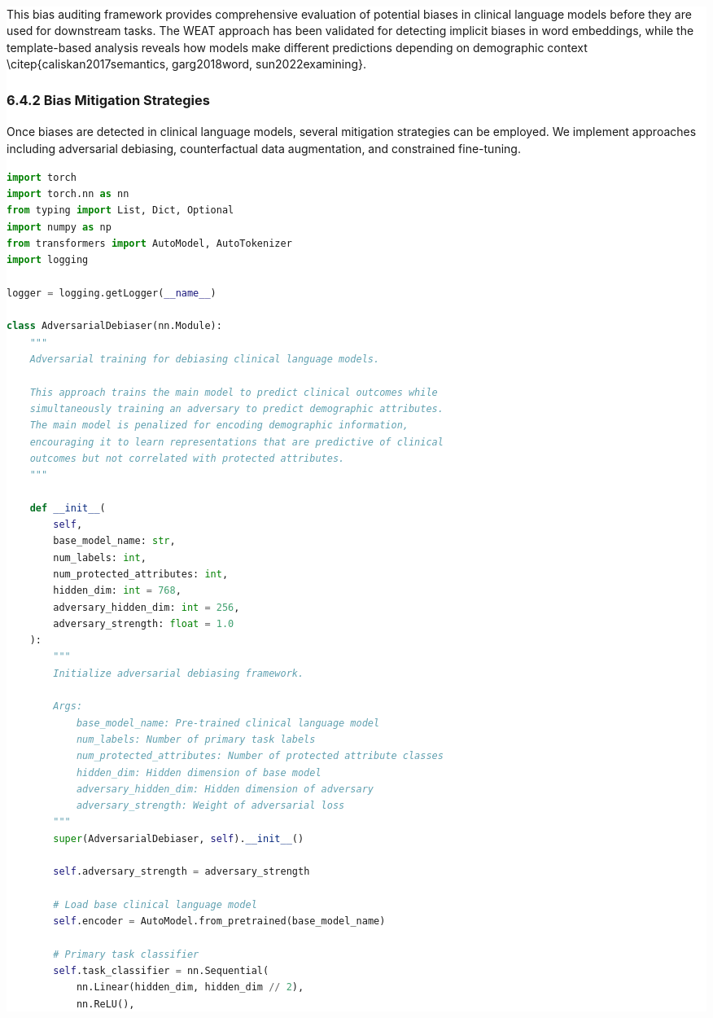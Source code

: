 This bias auditing framework provides comprehensive evaluation of potential biases in clinical language models before they are used for downstream tasks. The WEAT approach has been validated for detecting implicit biases in word embeddings, while the template-based analysis reveals how models make different predictions depending on demographic context \citep{caliskan2017semantics, garg2018word, sun2022examining}.

### 6.4.2 Bias Mitigation Strategies

Once biases are detected in clinical language models, several mitigation strategies can be employed. We implement approaches including adversarial debiasing, counterfactual data augmentation, and constrained fine-tuning.

```python
import torch
import torch.nn as nn
from typing import List, Dict, Optional
import numpy as np
from transformers import AutoModel, AutoTokenizer
import logging

logger = logging.getLogger(__name__)

class AdversarialDebiaser(nn.Module):
    """
    Adversarial training for debiasing clinical language models.
    
    This approach trains the main model to predict clinical outcomes while
    simultaneously training an adversary to predict demographic attributes.
    The main model is penalized for encoding demographic information,
    encouraging it to learn representations that are predictive of clinical
    outcomes but not correlated with protected attributes.
    """
    
    def __init__(
        self,
        base_model_name: str,
        num_labels: int,
        num_protected_attributes: int,
        hidden_dim: int = 768,
        adversary_hidden_dim: int = 256,
        adversary_strength: float = 1.0
    ):
        """
        Initialize adversarial debiasing framework.
        
        Args:
            base_model_name: Pre-trained clinical language model
            num_labels: Number of primary task labels
            num_protected_attributes: Number of protected attribute classes
            hidden_dim: Hidden dimension of base model
            adversary_hidden_dim: Hidden dimension of adversary
            adversary_strength: Weight of adversarial loss
        """
        super(AdversarialDebiaser, self).__init__()
        
        self.adversary_strength = adversary_strength
        
        # Load base clinical language model
        self.encoder = AutoModel.from_pretrained(base_model_name)
        
        # Primary task classifier
        self.task_classifier = nn.Sequential(
            nn.Linear(hidden_dim, hidden_dim // 2),
            nn.ReLU(),
```